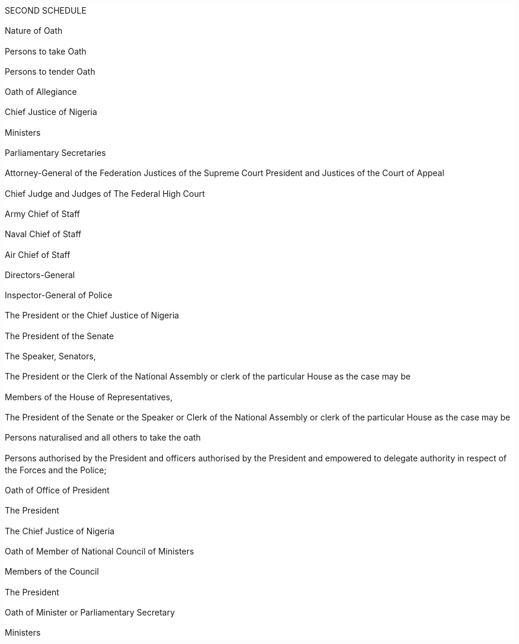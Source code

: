 SECOND SCHEDULE

Nature of Oath

Persons to take Oath

Persons to tender Oath

Oath of Allegiance

Chief Justice of Nigeria

Ministers

Parliamentary Secretaries

Attorney-General of the Federation Justices of the Supreme Court President and Justices of the Court of Appeal

Chief Judge and Judges of The Federal High Court

Army Chief of Staff

Naval Chief of Staff

Air Chief of Staff

Directors-General

Inspector-General of Police

The President or the Chief Justice of Nigeria

The President of the Senate

The Speaker, Senators,

The President or the Clerk of the National Assembly or clerk of the particular House as the case may be

Members of the House of Representatives,

The President of the Senate or the Speaker or Clerk of the National Assembly or clerk of the particular House as the case may be

Persons naturalised and all others to take the oath

Persons authorised by the President and officers authorised by the President and empowered to delegate authority in respect of the Forces and the Police;

Oath of Office of President

The President

The Chief Justice of Nigeria

Oath of Member of National Council of Ministers

Members of the Council

The President

Oath of Minister or Parliamentary Secretary

Ministers
